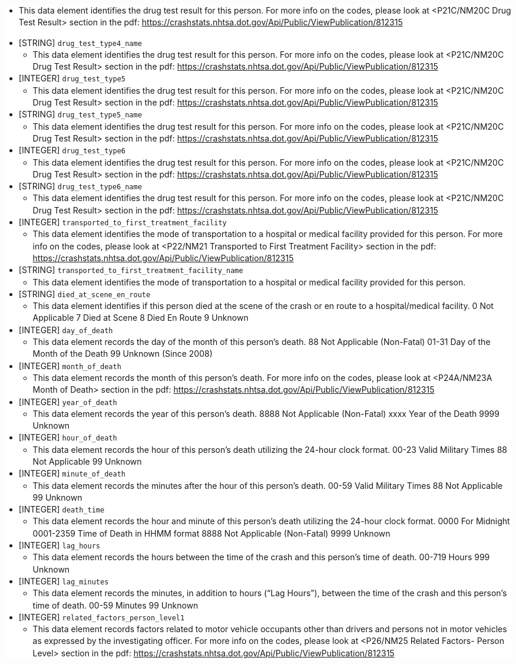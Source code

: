   - This data element identifies the drug test result for this person. For more info on the codes, please look at <P21C/NM20C Drug Test Result> section in the pdf: https://crashstats.nhtsa.dot.gov/Api/Public/ViewPublication/812315
* [STRING]    `drug_test_type4_name`
  - This data element identifies the drug test result for this person. For more info on the codes, please look at <P21C/NM20C Drug Test Result> section in the pdf: https://crashstats.nhtsa.dot.gov/Api/Public/ViewPublication/812315
* [INTEGER]   `drug_test_type5`
  - This data element identifies the drug test result for this person. For more info on the codes, please look at <P21C/NM20C Drug Test Result> section in the pdf: https://crashstats.nhtsa.dot.gov/Api/Public/ViewPublication/812315
* [STRING]    `drug_test_type5_name`
  - This data element identifies the drug test result for this person. For more info on the codes, please look at <P21C/NM20C Drug Test Result> section in the pdf: https://crashstats.nhtsa.dot.gov/Api/Public/ViewPublication/812315
* [INTEGER]   `drug_test_type6`
  - This data element identifies the drug test result for this person. For more info on the codes, please look at <P21C/NM20C Drug Test Result> section in the pdf: https://crashstats.nhtsa.dot.gov/Api/Public/ViewPublication/812315
* [STRING]    `drug_test_type6_name`
  - This data element identifies the drug test result for this person. For more info on the codes, please look at <P21C/NM20C Drug Test Result> section in the pdf: https://crashstats.nhtsa.dot.gov/Api/Public/ViewPublication/812315
* [INTEGER]   `transported_to_first_treatment_facility`
  - This data element identifies the mode of transportation to a hospital or medical facility provided for this person. For more info on the codes, please look at <P22/NM21 Transported to First Treatment Facility> section in the pdf: https://crashstats.nhtsa.dot.gov/Api/Public/ViewPublication/812315
* [STRING]    `transported_to_first_treatment_facility_name`
  - This data element identifies the mode of transportation to a hospital or medical facility provided for this person.
* [STRING]    `died_at_scene_en_route`
  - This data element identifies if this person died at the scene of the crash or en route to a hospital/medical facility. 0 Not Applicable 7 Died at Scene 8 Died En Route 9 Unknown
* [INTEGER]   `day_of_death`
  - This data element records the day of the month of this person’s death. 88 Not Applicable (Non-Fatal) 01-31 Day of the Month of the Death 99 Unknown (Since 2008)
* [INTEGER]   `month_of_death`
  - This data element records the month of this person’s death. For more info on the codes, please look at <P24A/NM23A Month of Death> section in the pdf: https://crashstats.nhtsa.dot.gov/Api/Public/ViewPublication/812315
* [INTEGER]   `year_of_death`
  - This data element records the year of this person’s death. 8888 Not Applicable (Non-Fatal) xxxx Year of the Death 9999 Unknown
* [INTEGER]   `hour_of_death`
  - This data element records the hour of this person’s death utilizing the 24-hour clock format. 00-23 Valid Military Times 88 Not Applicable 99 Unknown
* [INTEGER]   `minute_of_death`
  - This data element records the minutes after the hour of this person’s death. 00-59 Valid Military Times 88 Not Applicable 99 Unknown
* [INTEGER]   `death_time`
  - This data element records the hour and minute of this person’s death utilizing the 24-hour clock format. 0000 For Midnight 0001-2359 Time of Death in HHMM format 8888 Not Applicable (Non-Fatal) 9999 Unknown
* [INTEGER]   `lag_hours`
  - This data element records the hours between the time of the crash and this person’s time of death. 00-719 Hours 999 Unknown
* [INTEGER]   `lag_minutes`
  - This data element records the minutes, in addition to hours (“Lag Hours”), between the time of the crash and this person’s time of death. 00-59 Minutes 99 Unknown
* [INTEGER]   `related_factors_person_level1`
  - This data element records factors related to motor vehicle occupants other than drivers and persons not in motor vehicles as expressed by the investigating officer. For more info on the codes, please look at <P26/NM25 Related Factors- Person Level> section in the pdf: https://crashstats.nhtsa.dot.gov/Api/Public/ViewPublication/812315